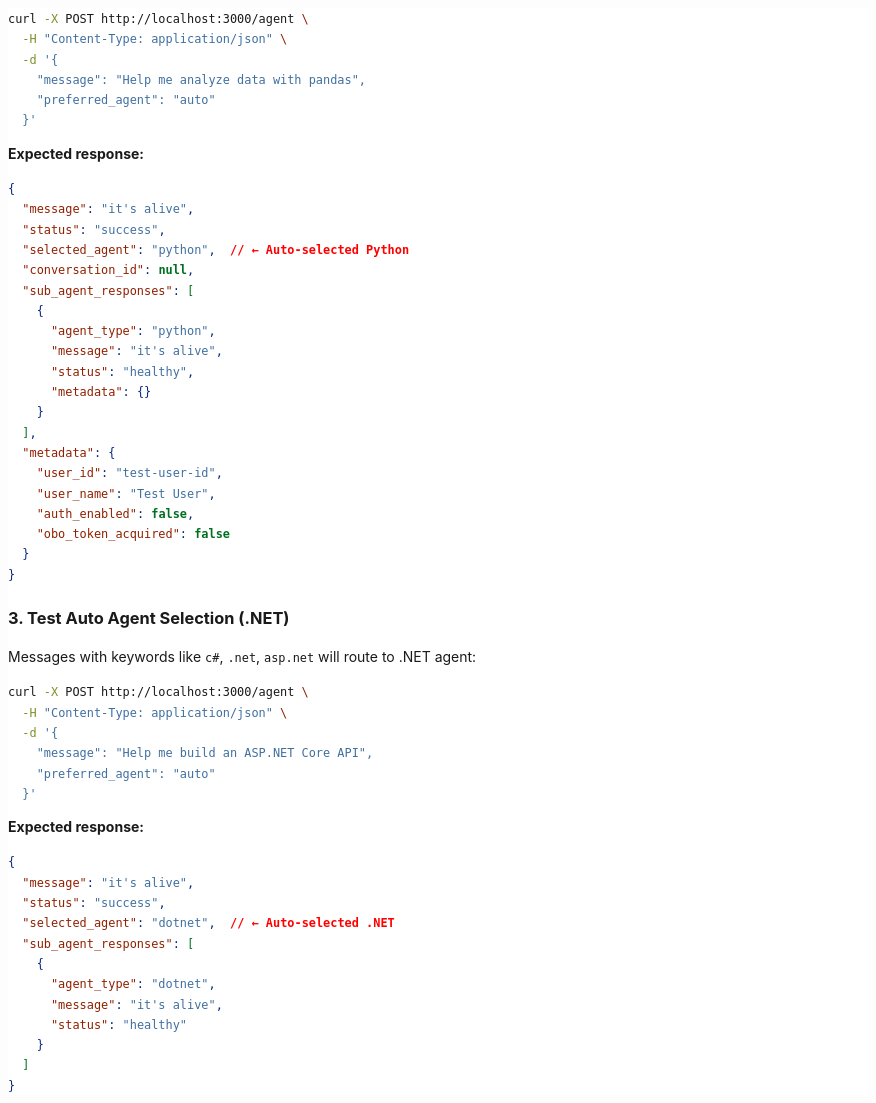 ```bash
curl -X POST http://localhost:3000/agent \
  -H "Content-Type: application/json" \
  -d '{
    "message": "Help me analyze data with pandas",
    "preferred_agent": "auto"
  }'
```

**Expected response:**
```json
{
  "message": "it's alive",
  "status": "success",
  "selected_agent": "python",  // ← Auto-selected Python
  "conversation_id": null,
  "sub_agent_responses": [
    {
      "agent_type": "python",
      "message": "it's alive",
      "status": "healthy",
      "metadata": {}
    }
  ],
  "metadata": {
    "user_id": "test-user-id",
    "user_name": "Test User",
    "auth_enabled": false,
    "obo_token_acquired": false
  }
}
```

### 3. Test Auto Agent Selection (.NET)

Messages with keywords like `c#`, `.net`, `asp.net` will route to .NET agent:

```bash
curl -X POST http://localhost:3000/agent \
  -H "Content-Type: application/json" \
  -d '{
    "message": "Help me build an ASP.NET Core API",
    "preferred_agent": "auto"
  }'
```

**Expected response:**
```json
{
  "message": "it's alive",
  "status": "success",
  "selected_agent": "dotnet",  // ← Auto-selected .NET
  "sub_agent_responses": [
    {
      "agent_type": "dotnet",
      "message": "it's alive",
      "status": "healthy"
    }
  ]
}
```
